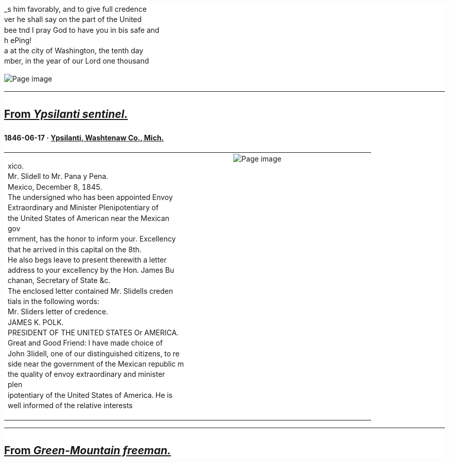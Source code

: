 _s him favorably, and to give full credence  
ver he shall say on the part of the United  
bee tnd I pray God to have you in bis safe and  
h ePing!  
a at the city of Washington, the tenth day  
mber, in the year of our Lord one thousand
</td><td style="width: 50%; max-height: 75%; margin: auto; display: block;">
<img alt="Page image" src="https://iiif.archive.org/image/iiif/2/sim_niles-national-register_1846-05-30_70_1809%2Fsim_niles-national-register_1846-05-30_70_1809_jp2.zip%2Fsim_niles-national-register_1846-05-30_70_1809_jp2%2Fsim_niles-national-register_1846-05-30_70_1809_0014.jp2/pct:5.793128654970761,75.77433628318585,23.464912280701753,17.173672566371682/600,/0/default.jpg"/>
</td>
</tr></table>

---

## [From _Ypsilanti sentinel._](https://www.loc.gov/resource/sn85026593/1846-06-17/ed-1/?sp=2)

#### 1846-06-17 &middot; [Ypsilanti, Washtenaw Co., Mich.](http://dbpedia.org/resource/Ypsilanti%2C_Michigan)

<table style="width: 100%;"><tr><td style="width: 50%">

xico.  
Mr. Slidell to Mr. Pana y Pena.  
Mexico, December 8, 1845.  
The undersigned who has been appointed Envoy  
Extraordinary and Minister Plenipotentiary of  
the United States of American near the Mexican gov­  
ernment, has the honor to inform your. Excellency  
that he arrived in this capital on the 8th.  
He also begs leave to present therewith a letter  
address to your excellency by the Hon. James Bu­  
chanan, Secretary of State &amp;c.  
The enclosed letter contained Mr. Slidells creden­  
tials in the following words:  
Mr. Sliders letter of credence.  
JAMES K. POLK.  
PRESIDENT OF THE UNITED STATES Or AMERICA.  
Great and Good Friend: I have made choice of  
John 3lidell, one of our distinguished citizens, to re­  
side near the government of the Mexican republic m  
the quality of envoy extraordinary and minister plen­  
ipotentiary of the United States of America. He is  
well informed of the relative interests
</td><td style="width: 50%; max-height: 75%; margin: auto; display: block;">
<img alt="Page image" src="https://tile.loc.gov/image-services/iiif/service:ndnp:mimtptc:batch_mimtptc_alpena_ver01:data:sn85026593:00202198065:1846061701:0378/pct:13.970140158439976,78.7474443129237,16.148689823278488,13.537070913590874/!600,600/0/default.jpg"/>
</td>
</tr></table>

---

## [From _Green-Mountain freeman._](https://www.loc.gov/resource/sn84023209/1848-01-20/ed-1/?sp=2)
